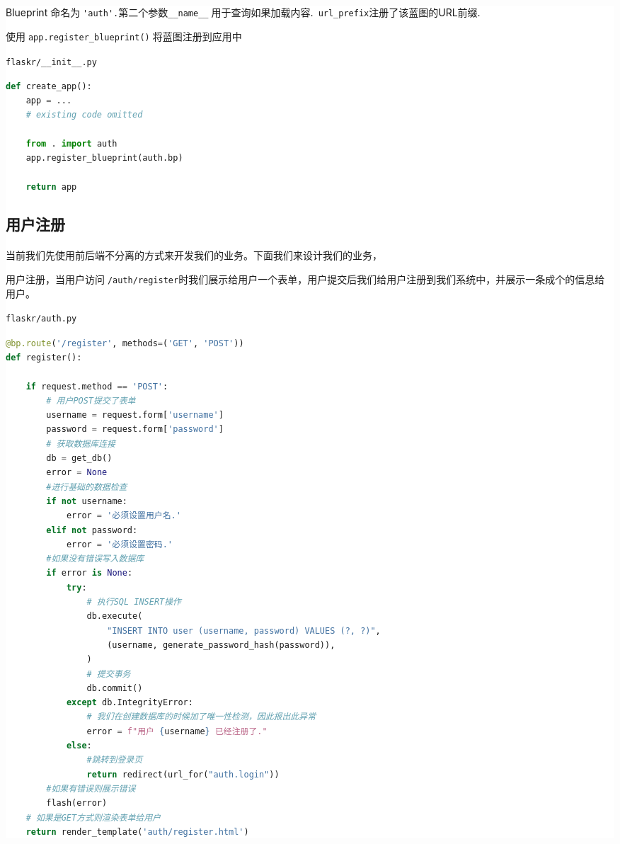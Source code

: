 Blueprint 命名为 ```'auth'.```第二个参数``` __name__ ``` 用于查询如果加载内容.``` url_prefix```注册了该蓝图的URL前缀.

使用 ```app.register_blueprint()``` 将蓝图注册到应用中

```flaskr/__init__.py```

```py
def create_app():
    app = ...
    # existing code omitted

    from . import auth
    app.register_blueprint(auth.bp)

    return app
```

## 用户注册

当前我们先使用前后端不分离的方式来开发我们的业务。下面我们来设计我们的业务，

用户注册，当用户访问 ```/auth/register```时我们展示给用户一个表单，用户提交后我们给用户注册到我们系统中，并展示一条成个的信息给用户。

```flaskr/auth.py```

```py 
@bp.route('/register', methods=('GET', 'POST'))
def register():
    
    if request.method == 'POST':
        # 用户POST提交了表单
        username = request.form['username']
        password = request.form['password']
        # 获取数据库连接
        db = get_db()
        error = None
        #进行基础的数据检查
        if not username:
            error = '必须设置用户名.'
        elif not password:
            error = '必须设置密码.'
        #如果没有错误写入数据库
        if error is None:
            try:
                # 执行SQL INSERT操作
                db.execute(
                    "INSERT INTO user (username, password) VALUES (?, ?)",
                    (username, generate_password_hash(password)),
                )
                # 提交事务
                db.commit()
            except db.IntegrityError:
                # 我们在创建数据库的时候加了唯一性检测，因此报出此异常
                error = f"用户 {username} 已经注册了."
            else:
                #跳转到登录页
                return redirect(url_for("auth.login"))
        #如果有错误则展示错误
        flash(error)
    # 如果是GET方式则渲染表单给用户
    return render_template('auth/register.html')
```
